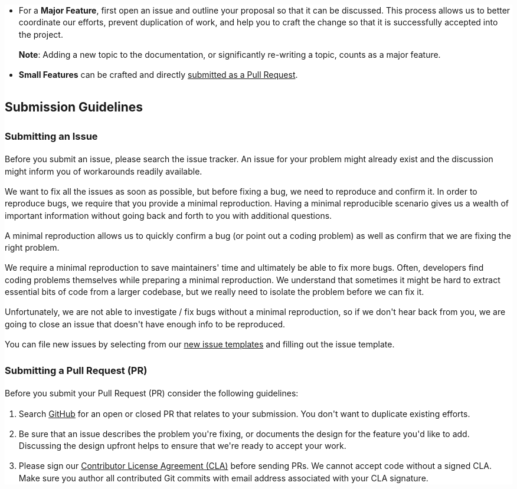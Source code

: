 * For a **Major Feature**, first open an issue and outline your proposal so that it can be discussed.
  This process allows us to better coordinate our efforts, prevent duplication of work, and help you to craft the change so that it is successfully accepted into the project.

  **Note**: Adding a new topic to the documentation, or significantly re-writing a topic, counts as a major feature.

* **Small Features** can be crafted and directly [submitted as a Pull Request](#submit-pr).


## <a name="submit"></a> Submission Guidelines


### <a name="submit-issue"></a> Submitting an Issue

Before you submit an issue, please search the issue tracker. An issue for your problem might already exist and the discussion might inform you of workarounds readily available.

We want to fix all the issues as soon as possible, but before fixing a bug, we need to reproduce and confirm it.
In order to reproduce bugs, we require that you provide a minimal reproduction.
Having a minimal reproducible scenario gives us a wealth of important information without going back and forth to you with additional questions.

A minimal reproduction allows us to quickly confirm a bug (or point out a coding problem) as well as confirm that we are fixing the right problem.

We require a minimal reproduction to save maintainers' time and ultimately be able to fix more bugs.
Often, developers find coding problems themselves while preparing a minimal reproduction.
We understand that sometimes it might be hard to extract essential bits of code from a larger codebase, but we really need to isolate the problem before we can fix it.

Unfortunately, we are not able to investigate / fix bugs without a minimal reproduction, so if we don't hear back from you, we are going to close an issue that doesn't have enough info to be reproduced.

You can file new issues by selecting from our [new issue templates](https://github.com/angular/angular/issues/new/choose) and filling out the issue template.


### <a name="submit-pr"></a> Submitting a Pull Request (PR)

Before you submit your Pull Request (PR) consider the following guidelines:

1. Search [GitHub](https://github.com/angular/angular/pulls) for an open or closed PR that relates to your submission.
   You don't want to duplicate existing efforts.

2. Be sure that an issue describes the problem you're fixing, or documents the design for the feature you'd like to add.
   Discussing the design upfront helps to ensure that we're ready to accept your work.

3. Please sign our [Contributor License Agreement (CLA)](#cla) before sending PRs.
   We cannot accept code without a signed CLA.
   Make sure you author all contributed Git commits with email address associated with your CLA signature.
